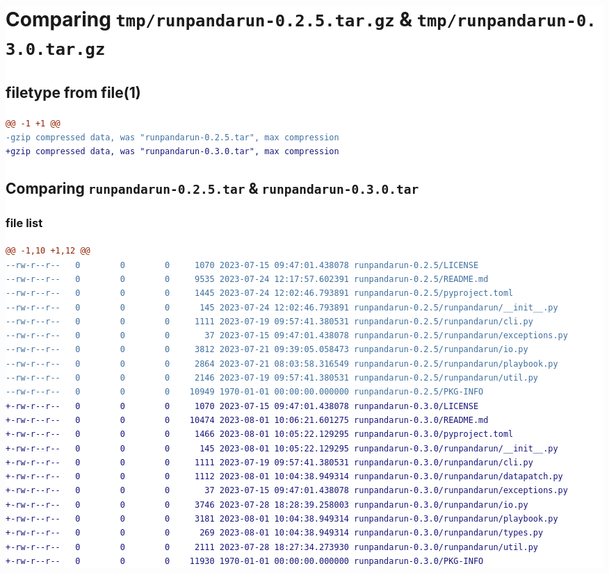 # Comparing `tmp/runpandarun-0.2.5.tar.gz` & `tmp/runpandarun-0.3.0.tar.gz`

## filetype from file(1)

```diff
@@ -1 +1 @@
-gzip compressed data, was "runpandarun-0.2.5.tar", max compression
+gzip compressed data, was "runpandarun-0.3.0.tar", max compression
```

## Comparing `runpandarun-0.2.5.tar` & `runpandarun-0.3.0.tar`

### file list

```diff
@@ -1,10 +1,12 @@
--rw-r--r--   0        0        0     1070 2023-07-15 09:47:01.438078 runpandarun-0.2.5/LICENSE
--rw-r--r--   0        0        0     9535 2023-07-24 12:17:57.602391 runpandarun-0.2.5/README.md
--rw-r--r--   0        0        0     1445 2023-07-24 12:02:46.793891 runpandarun-0.2.5/pyproject.toml
--rw-r--r--   0        0        0      145 2023-07-24 12:02:46.793891 runpandarun-0.2.5/runpandarun/__init__.py
--rw-r--r--   0        0        0     1111 2023-07-19 09:57:41.380531 runpandarun-0.2.5/runpandarun/cli.py
--rw-r--r--   0        0        0       37 2023-07-15 09:47:01.438078 runpandarun-0.2.5/runpandarun/exceptions.py
--rw-r--r--   0        0        0     3812 2023-07-21 09:39:05.058473 runpandarun-0.2.5/runpandarun/io.py
--rw-r--r--   0        0        0     2864 2023-07-21 08:03:58.316549 runpandarun-0.2.5/runpandarun/playbook.py
--rw-r--r--   0        0        0     2146 2023-07-19 09:57:41.380531 runpandarun-0.2.5/runpandarun/util.py
--rw-r--r--   0        0        0    10949 1970-01-01 00:00:00.000000 runpandarun-0.2.5/PKG-INFO
+-rw-r--r--   0        0        0     1070 2023-07-15 09:47:01.438078 runpandarun-0.3.0/LICENSE
+-rw-r--r--   0        0        0    10474 2023-08-01 10:06:21.601275 runpandarun-0.3.0/README.md
+-rw-r--r--   0        0        0     1466 2023-08-01 10:05:22.129295 runpandarun-0.3.0/pyproject.toml
+-rw-r--r--   0        0        0      145 2023-08-01 10:05:22.129295 runpandarun-0.3.0/runpandarun/__init__.py
+-rw-r--r--   0        0        0     1111 2023-07-19 09:57:41.380531 runpandarun-0.3.0/runpandarun/cli.py
+-rw-r--r--   0        0        0     1112 2023-08-01 10:04:38.949314 runpandarun-0.3.0/runpandarun/datapatch.py
+-rw-r--r--   0        0        0       37 2023-07-15 09:47:01.438078 runpandarun-0.3.0/runpandarun/exceptions.py
+-rw-r--r--   0        0        0     3746 2023-07-28 18:28:39.258003 runpandarun-0.3.0/runpandarun/io.py
+-rw-r--r--   0        0        0     3181 2023-08-01 10:04:38.949314 runpandarun-0.3.0/runpandarun/playbook.py
+-rw-r--r--   0        0        0      269 2023-08-01 10:04:38.949314 runpandarun-0.3.0/runpandarun/types.py
+-rw-r--r--   0        0        0     2111 2023-07-28 18:27:34.273930 runpandarun-0.3.0/runpandarun/util.py
+-rw-r--r--   0        0        0    11930 1970-01-01 00:00:00.000000 runpandarun-0.3.0/PKG-INFO
```
